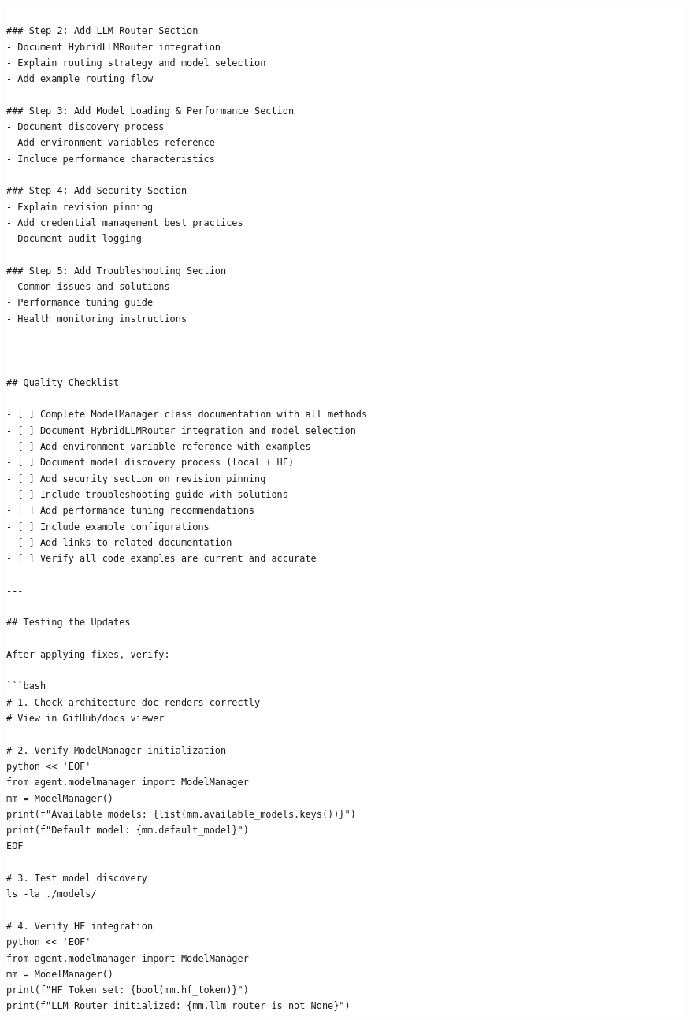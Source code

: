 ```

### Step 2: Add LLM Router Section
- Document HybridLLMRouter integration
- Explain routing strategy and model selection
- Add example routing flow

### Step 3: Add Model Loading & Performance Section
- Document discovery process
- Add environment variables reference
- Include performance characteristics

### Step 4: Add Security Section
- Explain revision pinning
- Add credential management best practices
- Document audit logging

### Step 5: Add Troubleshooting Section
- Common issues and solutions
- Performance tuning guide
- Health monitoring instructions

---

## Quality Checklist

- [ ] Complete ModelManager class documentation with all methods
- [ ] Document HybridLLMRouter integration and model selection
- [ ] Add environment variable reference with examples
- [ ] Document model discovery process (local + HF)
- [ ] Add security section on revision pinning
- [ ] Include troubleshooting guide with solutions
- [ ] Add performance tuning recommendations
- [ ] Include example configurations
- [ ] Add links to related documentation
- [ ] Verify all code examples are current and accurate

---

## Testing the Updates

After applying fixes, verify:

```bash
# 1. Check architecture doc renders correctly
# View in GitHub/docs viewer

# 2. Verify ModelManager initialization
python << 'EOF'
from agent.modelmanager import ModelManager
mm = ModelManager()
print(f"Available models: {list(mm.available_models.keys())}")
print(f"Default model: {mm.default_model}")
EOF

# 3. Test model discovery
ls -la ./models/

# 4. Verify HF integration
python << 'EOF'
from agent.modelmanager import ModelManager
mm = ModelManager()
print(f"HF Token set: {bool(mm.hf_token)}")
print(f"LLM Router initialized: {mm.llm_router is not None}")
```